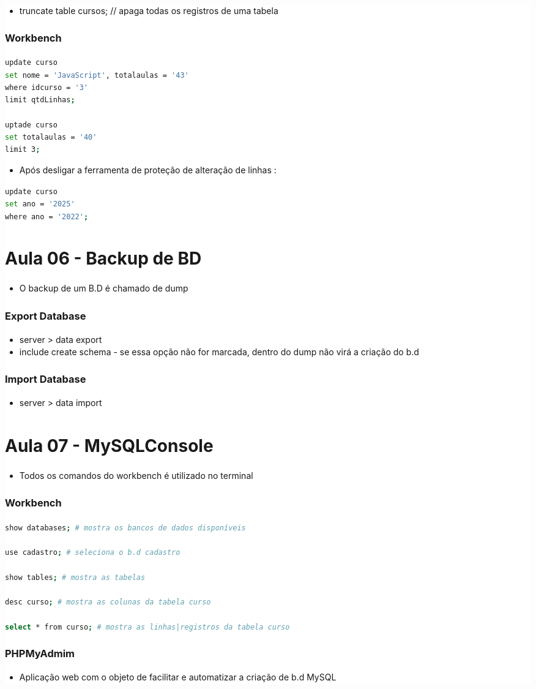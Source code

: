 * truncate table cursos; // apaga todas os registros de uma tabela
### Workbench
```bash
update curso
set nome = 'JavaScript', totalaulas = '43'
where idcurso = '3'
limit qtdLinhas;

uptade curso
set totalaulas = '40'
limit 3;
```
* Após desligar a ferramenta de proteção de alteração de linhas :
```bash
update curso 
set ano = '2025'
where ano = '2022';
```
# Aula 06 - Backup de BD
* O backup de um B.D é chamado de dump
### Export Database
* server > data export 
* include create schema - se essa opção não for marcada, dentro do dump não virá a criação do b.d

### Import Database
* server > data import

# Aula 07 - MySQLConsole
* Todos os comandos do workbench é utilizado no terminal
### Workbench
```bash
show databases; # mostra os bancos de dados disponíveis

use cadastro; # seleciona o b.d cadastro

show tables; # mostra as tabelas

desc curso; # mostra as colunas da tabela curso

select * from curso; # mostra as linhas|registros da tabela curso
```
### PHPMyAdmim
* Aplicação web com o objeto de facilitar e automatizar a criação de b.d MySQL